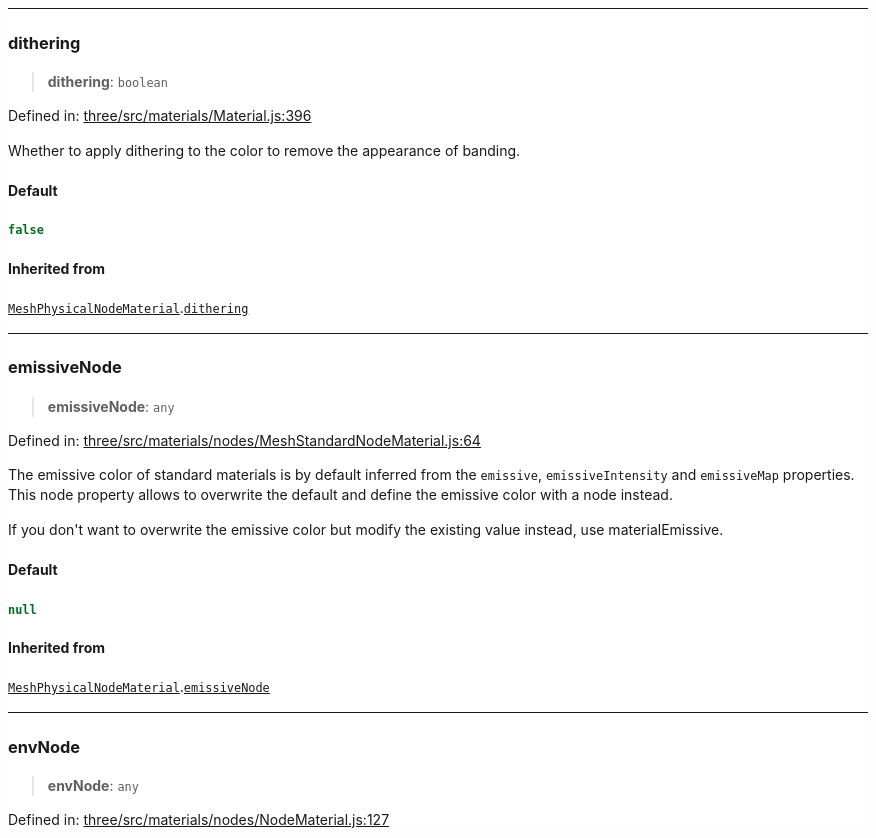 ***

### dithering

> **dithering**: `boolean`

Defined in: [three/src/materials/Material.js:396](https://github.com/DefinitelyMaybe/three-i18n/blob/fa57b79433d1c349ffb23a78727299c8d4190136/three/src/materials/Material.js#L396)

Whether to apply dithering to the color to remove the appearance of banding.

#### Default

```ts
false
```

#### Inherited from

[`MeshPhysicalNodeMaterial`](/reference/threewebgpu/classes/meshphysicalnodematerial/).[`dithering`](/reference/threewebgpu/classes/meshphysicalnodematerial/#dithering)

***

### emissiveNode

> **emissiveNode**: `any`

Defined in: [three/src/materials/nodes/MeshStandardNodeMaterial.js:64](https://github.com/DefinitelyMaybe/three-i18n/blob/fa57b79433d1c349ffb23a78727299c8d4190136/three/src/materials/nodes/MeshStandardNodeMaterial.js#L64)

The emissive color of standard materials is by default inferred from the `emissive`,
`emissiveIntensity` and `emissiveMap` properties. This node property allows to
overwrite the default and define the emissive color with a node instead.

If you don't want to overwrite the emissive color but modify the existing
value instead, use materialEmissive.

#### Default

```ts
null
```

#### Inherited from

[`MeshPhysicalNodeMaterial`](/reference/threewebgpu/classes/meshphysicalnodematerial/).[`emissiveNode`](/reference/threewebgpu/classes/meshphysicalnodematerial/#emissivenode)

***

### envNode

> **envNode**: `any`

Defined in: [three/src/materials/nodes/NodeMaterial.js:127](https://github.com/DefinitelyMaybe/three-i18n/blob/fa57b79433d1c349ffb23a78727299c8d4190136/three/src/materials/nodes/NodeMaterial.js#L127)
